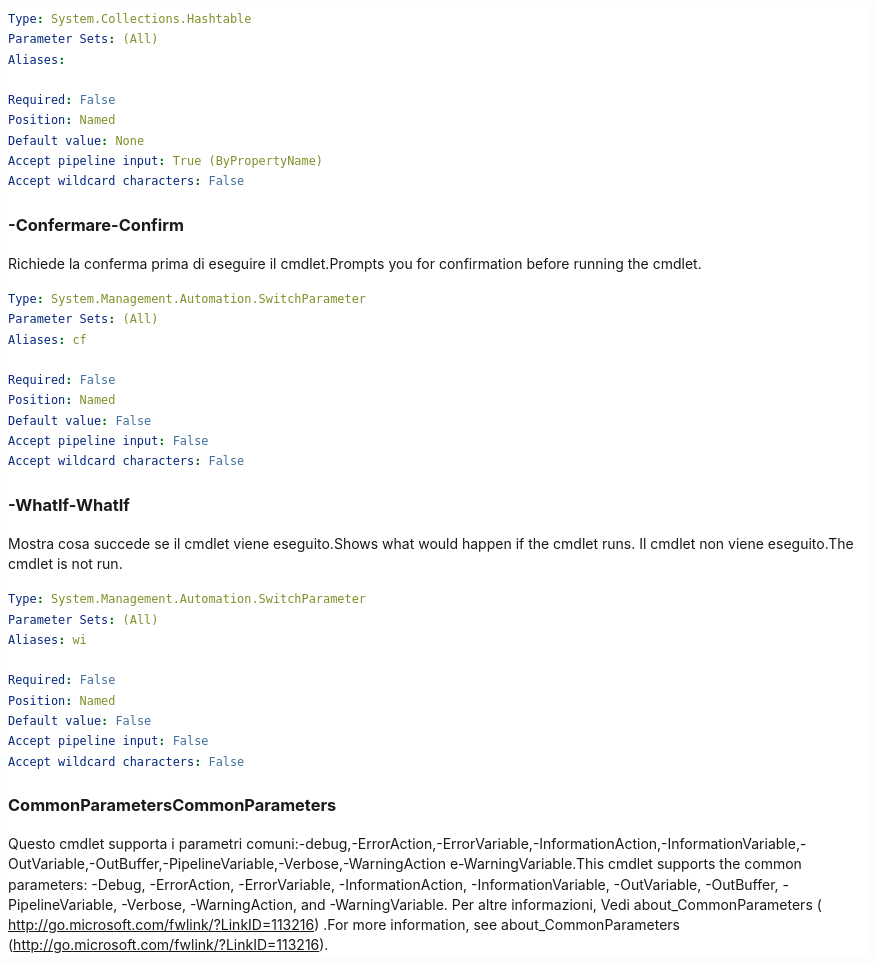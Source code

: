 ```yaml
Type: System.Collections.Hashtable
Parameter Sets: (All)
Aliases:

Required: False
Position: Named
Default value: None
Accept pipeline input: True (ByPropertyName)
Accept wildcard characters: False
```

### <span data-ttu-id="51a98-123">-Confermare</span><span class="sxs-lookup"><span data-stu-id="51a98-123">-Confirm</span></span>
<span data-ttu-id="51a98-124">Richiede la conferma prima di eseguire il cmdlet.</span><span class="sxs-lookup"><span data-stu-id="51a98-124">Prompts you for confirmation before running the cmdlet.</span></span>

```yaml
Type: System.Management.Automation.SwitchParameter
Parameter Sets: (All)
Aliases: cf

Required: False
Position: Named
Default value: False
Accept pipeline input: False
Accept wildcard characters: False
```

### <span data-ttu-id="51a98-125">-WhatIf</span><span class="sxs-lookup"><span data-stu-id="51a98-125">-WhatIf</span></span>
<span data-ttu-id="51a98-126">Mostra cosa succede se il cmdlet viene eseguito.</span><span class="sxs-lookup"><span data-stu-id="51a98-126">Shows what would happen if the cmdlet runs.</span></span>
<span data-ttu-id="51a98-127">Il cmdlet non viene eseguito.</span><span class="sxs-lookup"><span data-stu-id="51a98-127">The cmdlet is not run.</span></span>

```yaml
Type: System.Management.Automation.SwitchParameter
Parameter Sets: (All)
Aliases: wi

Required: False
Position: Named
Default value: False
Accept pipeline input: False
Accept wildcard characters: False
```

### <span data-ttu-id="51a98-128">CommonParameters</span><span class="sxs-lookup"><span data-stu-id="51a98-128">CommonParameters</span></span>
<span data-ttu-id="51a98-129">Questo cmdlet supporta i parametri comuni:-debug,-ErrorAction,-ErrorVariable,-InformationAction,-InformationVariable,-OutVariable,-OutBuffer,-PipelineVariable,-Verbose,-WarningAction e-WarningVariable.</span><span class="sxs-lookup"><span data-stu-id="51a98-129">This cmdlet supports the common parameters: -Debug, -ErrorAction, -ErrorVariable, -InformationAction, -InformationVariable, -OutVariable, -OutBuffer, -PipelineVariable, -Verbose, -WarningAction, and -WarningVariable.</span></span> <span data-ttu-id="51a98-130">Per altre informazioni, Vedi about_CommonParameters ( http://go.microsoft.com/fwlink/?LinkID=113216) .</span><span class="sxs-lookup"><span data-stu-id="51a98-130">For more information, see about_CommonParameters (http://go.microsoft.com/fwlink/?LinkID=113216).</span></span>

